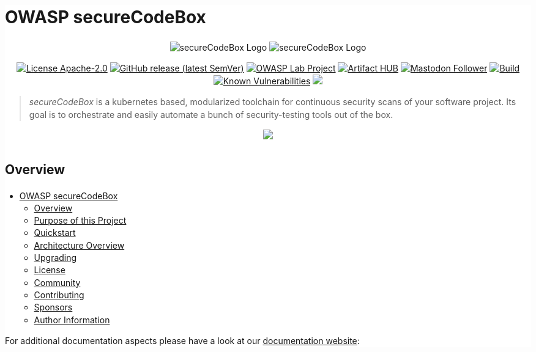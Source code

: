 

# OWASP secureCodeBox

<p align="center">
  <img alt="secureCodeBox Logo" src="./resources/securecodebox-logo.svg" width="500px">
  <img alt="secureCodeBox Logo" src="https://owasp.org/assets/images/logo.png" width="200px">
</p>

<p align="center">
  <a href="https://opensource.org/licenses/Apache-2.0"><img alt="License Apache-2.0" src="https://img.shields.io/badge/License-Apache%202.0-blue.svg"></a>
  <a href="https://github.com/secureCodeBox/secureCodeBox/releases/latest"><img alt="GitHub release (latest SemVer)" src="https://img.shields.io/github/v/release/secureCodeBox/secureCodeBox?sort=semver"></a>
  <a href="https://owasp.org/www-project-securecodebox/"><img alt="OWASP Lab Project" src="https://img.shields.io/badge/OWASP-Lab%20Project-yellow"></a>
  <a href="https://artifacthub.io/packages/search?repo=securecodebox"><img alt="Artifact HUB" src="https://img.shields.io/endpoint?url=https://artifacthub.io/badge/repository/secureCodeBox"></a>
  <a href="https://infosec.exchange/@secureCodeBox"><img alt="Mastodon Follower" src="https://img.shields.io/mastodon/follow/111902499714281911?domain=https%3A%2F%2Finfosec.exchange%2F"/></a>
  <a href="https://github.com/secureCodeBox/secureCodeBox/actions?query=workflow%3ACI"><img alt="Build" src="https://github.com/secureCodeBox/secureCodeBox/workflows/CI/badge.svg"></a>
  <a href="https://snyk.io/test/github/secureCodeBox/secureCodeBox/"><img alt="Known Vulnerabilities" src="https://snyk.io/test/github/secureCodeBox/secureCodeBox/badge.svg"></a>
  <a href="https://app.fossa.com/projects/git%2Bgithub.com%2FsecureCodeBox%2FsecureCodeBox?ref=badge_shield" alt="FOSSA Status"><img src="https://app.fossa.com/api/projects/git%2Bgithub.com%2FsecureCodeBox%2FsecureCodeBox.svg?type=shield"/></a>
</p>

> _secureCodeBox_ is a kubernetes based, modularized toolchain for continuous security scans of your software project. Its goal is to orchestrate and easily automate a bunch of security-testing tools out of the box.

<p align="center">
  <img width="950" src="./resources/ascii/scb-first-start.svg">
</p>

## Overview



- [OWASP secureCodeBox](#owasp-securecodebox)
  - [Overview](#overview)
  - [Purpose of this Project](#purpose-of-this-project)
  - [Quickstart](#quickstart)
  - [Architecture Overview](#architecture-overview)
  - [Upgrading](#upgrading)
  - [License](#license)
  - [Community](#community)
  - [Contributing](#contributing)
  - [Sponsors](#sponsors)
  - [Author Information](#author-information)

For additional documentation aspects please have a look at our [documentation website](https://www.securecodebox.io):
